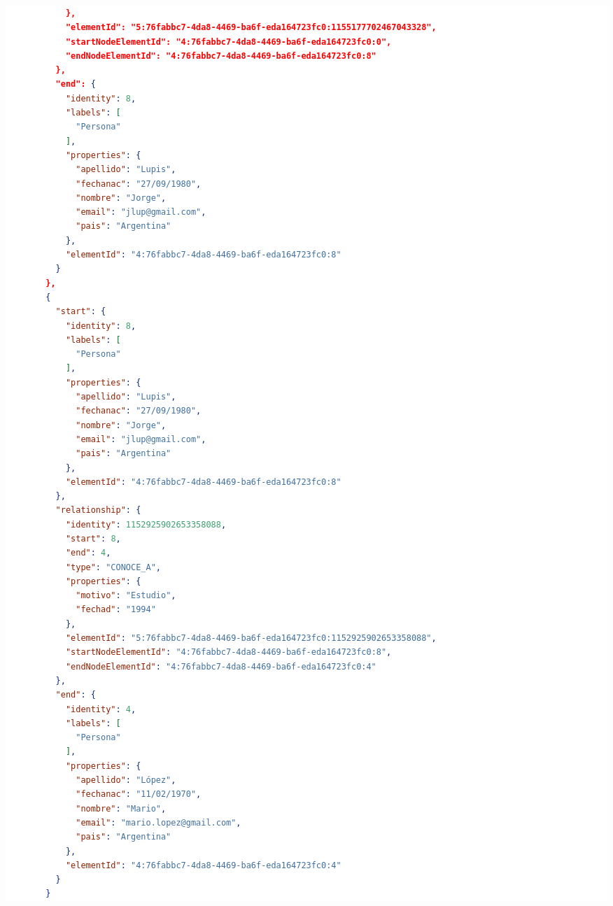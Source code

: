 ```json
            },
            "elementId": "5:76fabbc7-4da8-4469-ba6f-eda164723fc0:1155177702467043328",
            "startNodeElementId": "4:76fabbc7-4da8-4469-ba6f-eda164723fc0:0",
            "endNodeElementId": "4:76fabbc7-4da8-4469-ba6f-eda164723fc0:8"
          },
          "end": {
            "identity": 8,
            "labels": [
              "Persona"
            ],
            "properties": {
              "apellido": "Lupis",
              "fechanac": "27/09/1980",
              "nombre": "Jorge",
              "email": "jlup@gmail.com",
              "pais": "Argentina"
            },
            "elementId": "4:76fabbc7-4da8-4469-ba6f-eda164723fc0:8"
          }
        },
        {
          "start": {
            "identity": 8,
            "labels": [
              "Persona"
            ],
            "properties": {
              "apellido": "Lupis",
              "fechanac": "27/09/1980",
              "nombre": "Jorge",
              "email": "jlup@gmail.com",
              "pais": "Argentina"
            },
            "elementId": "4:76fabbc7-4da8-4469-ba6f-eda164723fc0:8"
          },
          "relationship": {
            "identity": 1152925902653358088,
            "start": 8,
            "end": 4,
            "type": "CONOCE_A",
            "properties": {
              "motivo": "Estudio",
              "fechad": "1994"
            },
            "elementId": "5:76fabbc7-4da8-4469-ba6f-eda164723fc0:1152925902653358088",
            "startNodeElementId": "4:76fabbc7-4da8-4469-ba6f-eda164723fc0:8",
            "endNodeElementId": "4:76fabbc7-4da8-4469-ba6f-eda164723fc0:4"
          },
          "end": {
            "identity": 4,
            "labels": [
              "Persona"
            ],
            "properties": {
              "apellido": "López",
              "fechanac": "11/02/1970",
              "nombre": "Mario",
              "email": "mario.lopez@gmail.com",
              "pais": "Argentina"
            },
            "elementId": "4:76fabbc7-4da8-4469-ba6f-eda164723fc0:4"
          }
        }
```